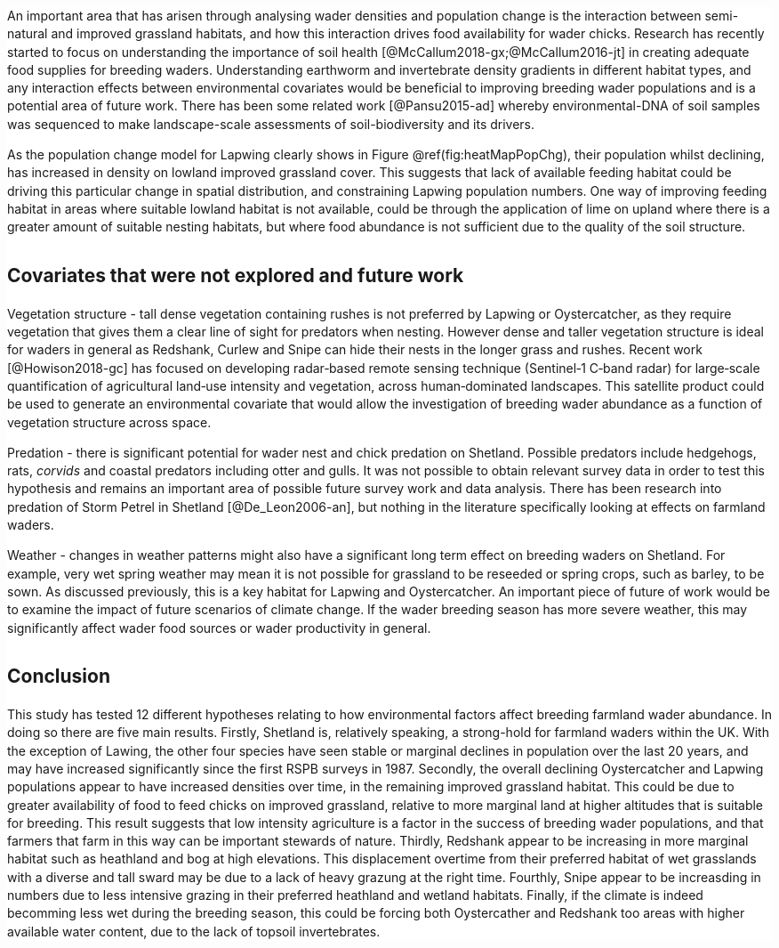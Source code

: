 An important area that has arisen through analysing wader densities and population change is the interaction between semi-natural and improved grassland habitats, and how this interaction drives food availability for wader chicks. Research has recently started to focus on understanding the importance of soil health [@McCallum2018-gx;@McCallum2016-jt] in creating adequate food supplies for breeding waders. Understanding earthworm and invertebrate density gradients in different habitat types, and any interaction effects between environmental covariates would be beneficial to improving breeding wader populations and is a potential area of future work. There has been some related work [@Pansu2015-ad] whereby environmental-DNA of soil samples was sequenced to make landscape-scale assessments of soil-biodiversity and its drivers.

As the population change model for Lapwing clearly shows in Figure \@ref(fig:heatMapPopChg), their population whilst declining, has increased in density on lowland improved grassland cover. This suggests that lack of available feeding habitat could be driving this particular change in spatial distribution, and constraining Lapwing population numbers. One way of improving feeding habitat in areas where suitable lowland habitat is not available, could be through the application of lime on upland where there is a greater amount of suitable nesting habitats, but where food abundance is not sufficient due to the quality of the soil structure. 

## Covariates that were not explored and future work

Vegetation structure - tall dense vegetation containing rushes is not preferred by Lapwing or Oystercatcher, as they require vegetation that gives them a clear line of sight for predators when  nesting. However dense and taller vegetation structure is ideal for waders in general as Redshank, Curlew and Snipe can hide their nests in the longer grass and rushes. Recent work [@Howison2018-gc] has focused on developing radar‐based remote sensing technique (Sentinel‐1 C‐band radar) for large‐scale quantification of agricultural land‐use intensity and vegetation, across human‐dominated landscapes. This satellite product could be used to generate an environmental covariate that would allow the investigation of breeding wader abundance as a function of vegetation structure across space.

Predation - there is significant potential for wader nest and chick predation on Shetland. Possible predators include hedgehogs, rats, *corvids* and coastal predators including otter and gulls. It was not possible to obtain relevant survey data in order to test this hypothesis and remains an important area of possible future survey work and data analysis. There has been research into predation of Storm Petrel in Shetland [@De_Leon2006-an], but nothing in the literature specifically looking at effects on farmland waders.

Weather - changes in weather patterns might also have a significant long term effect on breeding waders on Shetland. For example, very wet spring weather may mean it is not possible for grassland to be reseeded or spring crops, such as barley, to be sown. As discussed previously, this is a key habitat for Lapwing and Oystercatcher. An important piece of future of work would be to examine the impact of future scenarios of climate change. If the wader breeding season has more severe weather, this may significantly affect wader food sources or wader productivity in general.

## Conclusion

This study has tested 12 different hypotheses relating to how environmental factors affect breeding farmland wader abundance. In doing so there are five main results. Firstly, Shetland is, relatively speaking, a strong-hold for farmland waders within the UK. With the exception of Lawing, the other four species have seen stable or marginal declines in population over the last 20 years, and may have increased significantly since the first RSPB surveys in 1987. Secondly, the overall declining Oystercatcher and Lapwing populations appear to have increased densities over time, in the remaining improved grassland habitat. This could be due to greater availability of food to feed chicks on improved grassland, relative to more marginal land at higher altitudes that is suitable for breeding. This result suggests that low intensity agriculture is a factor in the success of breeding wader populations, and that farmers that farm in this way can be important stewards of nature. Thirdly, Redshank appear to be increasing in more marginal habitat such as heathland and bog at high elevations. This displacement overtime from their preferred habitat of wet grasslands with a diverse and tall sward may be due to a lack of heavy grazung at the right time. Fourthly, Snipe appear to be increasding in numbers due to less intensive grazing in their preferred heathland and wetland habitats. Finally, if the climate is indeed becomming less wet during the breeding season, this could be forcing both Oystercather and Redshank too areas with higher available water content, due to the lack of topsoil invertebrates.




